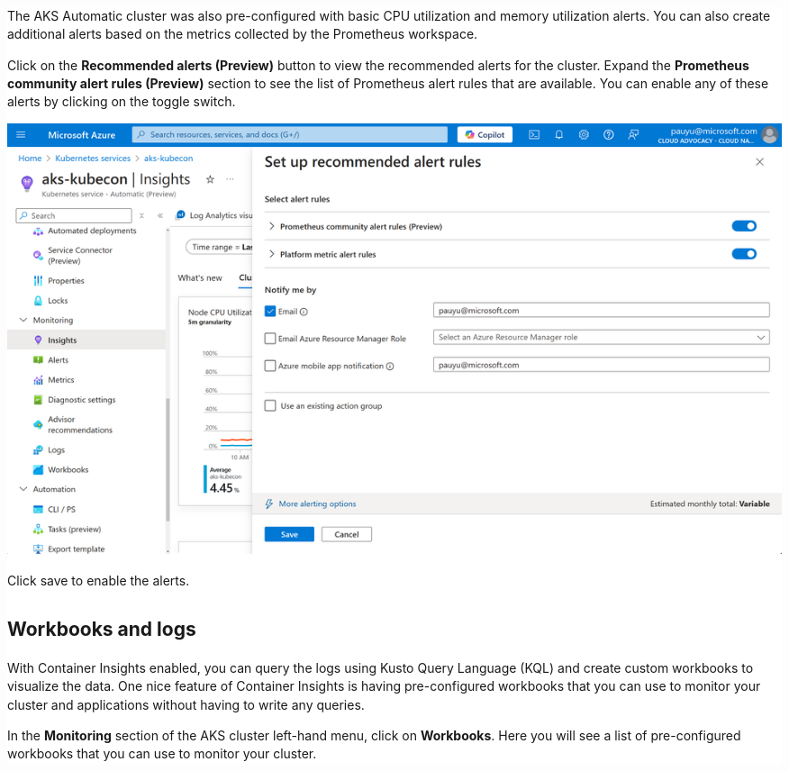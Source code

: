 The AKS Automatic cluster was also pre-configured with basic CPU utilization and memory utilization alerts. You can also create additional alerts based on the metrics collected by the Prometheus workspace.

Click on the **Recommended alerts (Preview)** button to view the recommended alerts for the cluster. Expand the **Prometheus community alert rules (Preview)** section to see the list of Prometheus alert rules that are available. You can enable any of these alerts by clicking on the toggle switch.

![Azure portal cluster alerts](./assets/azure-portal-cluster-alerts.png)

Click save to enable the alerts.

## Workbooks and logs

With Container Insights enabled, you can query the logs using Kusto Query Language (KQL) and create custom workbooks to visualize the data. One nice feature of Container Insights is having pre-configured workbooks that you can use to monitor your cluster and applications without having to write any queries.

In the **Monitoring** section of the AKS cluster left-hand menu, click on **Workbooks**. Here you will see a list of pre-configured workbooks that you can use to monitor your cluster.
